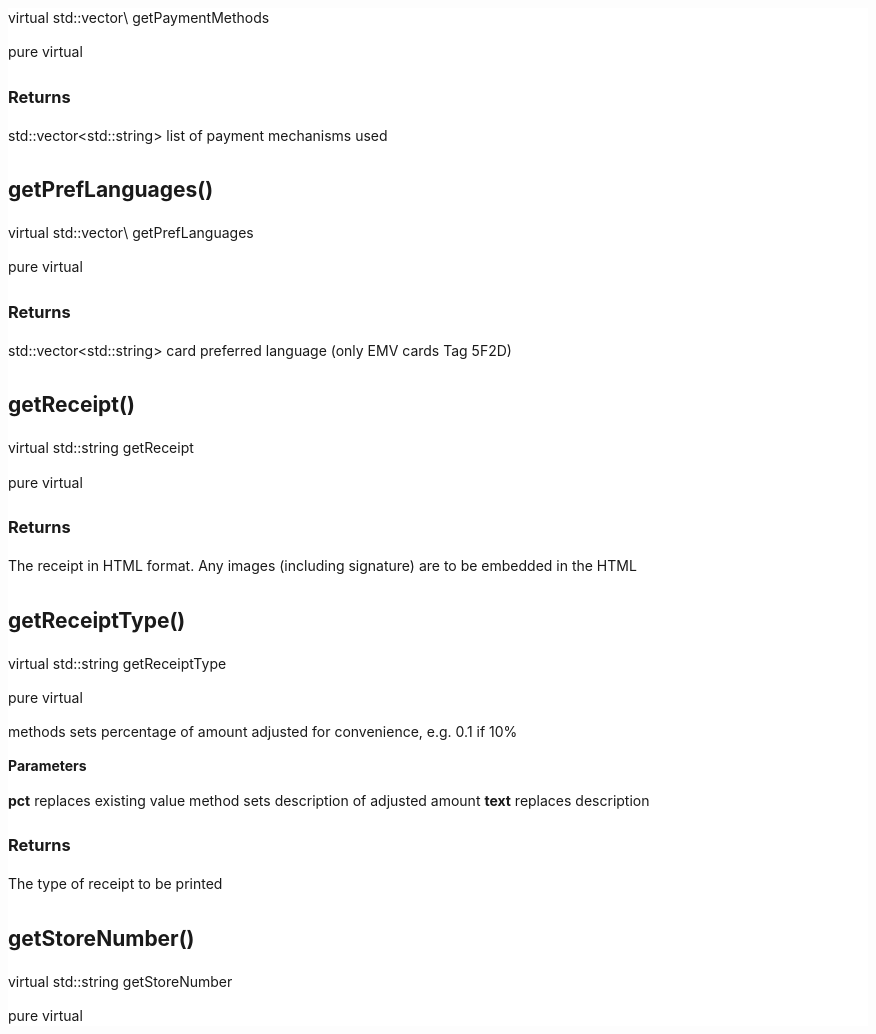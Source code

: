 <p>virtual std::vector\<std::string\> getPaymentMethods</p>

pure virtual

### Returns

std::vector\<std::string\> list of payment mechanisms used

## getPrefLanguages() <a href="#aa81aaa8762a2953e1e61d11fcf406cfa" id="aa81aaa8762a2953e1e61d11fcf406cfa"></a>

<p>virtual std::vector\<std::string\> getPrefLanguages</p>

pure virtual

### Returns

std::vector\<std::string\> card preferred language (only EMV cards Tag 5F2D)

## getReceipt() <a href="#a23d18b2dbaf3d7636c764a7c177149d7" id="a23d18b2dbaf3d7636c764a7c177149d7"></a>

<p>virtual std::string getReceipt</p>

pure virtual

### Returns

The receipt in HTML format. Any images (including signature) are to be embedded in the HTML

## getReceiptType() <a href="#ad4345f6abdf0e44d4606183f3c66f548" id="ad4345f6abdf0e44d4606183f3c66f548"></a>

<p>virtual std::string getReceiptType</p>

pure virtual

methods sets percentage of amount adjusted for convenience, e.g. 0.1 if 10%

**Parameters**

**pct** replaces existing value method sets description of adjusted amount **text** replaces description

### Returns

The type of receipt to be printed

## getStoreNumber() <a href="#a933b4b0e7bf6ca5fea5497ac42b6a12d" id="a933b4b0e7bf6ca5fea5497ac42b6a12d"></a>

<p>virtual std::string getStoreNumber</p>

pure virtual
